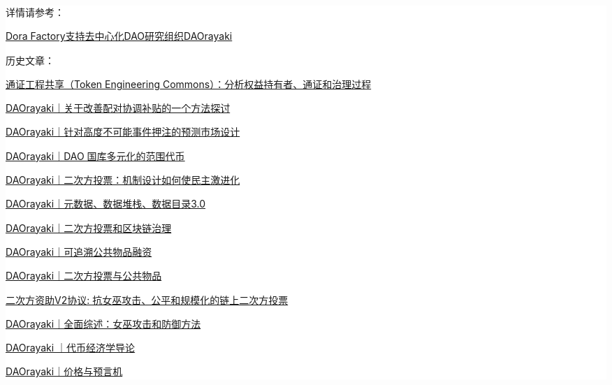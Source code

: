 详情请参考：

[Dora Factory支持去中心化DAO研究组织DAOrayaki](http://mp.weixin.qq.com/s?__biz=MzkyNDIxMTM4Ng==&mid=2247483808&idx=1&sn=df951c963f866525ac1a63395be0d28d&chksm=c1d80075f6af8963e9eece49f88b2455402395dd36020293af9bfa9a40a7ed9c227f669dea1c&scene=21#wechat_redirect)

历史文章：

[通证工程共享（Token Engineering Commons）：分析权益持有者、通证和治理过程](http://mp.weixin.qq.com/s?__biz=MzkyNDIxMTM4Ng==&mid=2247485199&idx=1&sn=85752e9d476dfcf1c54ae60e41eedc91&chksm=c1d806daf6af8fcc58d8fc289b93196ac238fe8c5dbd03fc332db08033a5f991540cbf829f89&scene=21#wechat_redirect)

[DAOrayaki｜关于改善配对协调补贴的一个方法探讨](http://mp.weixin.qq.com/s?__biz=MzkyNDIxMTM4Ng==&mid=2247485197&idx=1&sn=b28b0f7450999d040fdc322ba9148bda&chksm=c1d806d8f6af8fce8e56b1206d431fcf3f18799dbe1afd08bfbac2dc456530bc759440bc40de&scene=21#wechat_redirect)

[DAOrayaki｜针对高度不可能事件押注的预测市场设计](http://mp.weixin.qq.com/s?__biz=MzkyNDIxMTM4Ng==&mid=2247485192&idx=1&sn=fc0f043a055e70c7a69592d6d0d4aea0&chksm=c1d806ddf6af8fcb9326e37ac8e55b7fdc285b3023406ce44ad1854697698849cf4fa844cd44&scene=21#wechat_redirect)

[DAOrayaki｜DAO 国库多元化的范围代币](http://mp.weixin.qq.com/s?__biz=MzkyNDIxMTM4Ng==&mid=2247485191&idx=1&sn=25c47e7c527cb48d4ce97bf2785bd4d0&chksm=c1d806d2f6af8fc4f84e53e06cd301cc35a24518c66c91246e3937ed6b0ef7483c8a1b9ea231&scene=21#wechat_redirect)

[DAOrayaki｜二次方投票：机制设计如何使民主激进化](http://mp.weixin.qq.com/s?__biz=MzkyNDIxMTM4Ng==&mid=2247485100&idx=1&sn=c9da137fd19efa8d342b69dab3de524c&chksm=c1d80779f6af8e6ffc76352b779653d9283f9b00057a122f6b3e6ac61ec9cbdcf7f204c7777a&scene=21#wechat_redirect)

[DAOrayaki｜元数据、数据堆栈、数据目录3.0](http://mp.weixin.qq.com/s?__biz=MzkyNDIxMTM4Ng==&mid=2247485099&idx=2&sn=2d3f8933133b1231c5b6d57cccbb738b&chksm=c1d8077ef6af8e68634421946416f3d1c3508c28bd8fed63fed844d1777d4f02f747ee44c8bc&scene=21#wechat_redirect)

[DAOrayaki｜二次方投票和区块链治理](http://mp.weixin.qq.com/s?__biz=MzkyNDIxMTM4Ng==&mid=2247485046&idx=1&sn=21c5550753bb5405ba838eeb7857f2d6&chksm=c1d807a3f6af8eb57ebb1ad7a1b1ba8079ed40e4f60ef36d11930d472d233c8ee3d7b6b88ac3&scene=21#wechat_redirect)

[DAOrayaki｜可追溯公共物品融资](http://mp.weixin.qq.com/s?__biz=MzkyNDIxMTM4Ng==&mid=2247485099&idx=1&sn=59c46a5a5b44dbf3c74c902a2d7c33bd&chksm=c1d8077ef6af8e68247e4557d52e8c7435563ebc25aef988f9986f8881eb244a12a360c82303&scene=21#wechat_redirect)

[DAOrayaki｜二次方投票与公共物品](http://mp.weixin.qq.com/s?__biz=MzkyNDIxMTM4Ng==&mid=2247485045&idx=1&sn=aff37e0951631c79f7e660f7adf888d0&chksm=c1d807a0f6af8eb656250e092d56aa93dac7f6df9358ec6cf7a9848fac3ee3d3c12d10c47a8e&scene=21#wechat_redirect)

[二次方资助V2协议: 抗女巫攻击、公平和规模化的链上二次方投票](http://mp.weixin.qq.com/s?__biz=MzkyNDIxMTM4Ng==&mid=2247485044&idx=1&sn=1c0ea021684fc2c8e00cee3c3be83659&chksm=c1d807a1f6af8eb772b7892f23c525ac912ee6a448c8362ca44b2ffb6ae1eeeb42747c0f9e74&scene=21#wechat_redirect)

[DAOrayaki｜全面综述：女巫攻击和防御方法](http://mp.weixin.qq.com/s?__biz=MzkyNDIxMTM4Ng==&mid=2247484986&idx=1&sn=2e9df8b7db1ccd488eb161428354e146&chksm=c1d807eff6af8ef938a76d7ec10dc91b81414339173b8931aec08a7616f5eae94d95d06c9d3c&scene=21#wechat_redirect)

[DAOrayaki ｜代币经济学导论](http://mp.weixin.qq.com/s?__biz=MzkyNDIxMTM4Ng==&mid=2247484979&idx=1&sn=ba636f6be333c3a74bf9c9dd49dbd16b&chksm=c1d807e6f6af8ef024ee28871129a35879e2f742f20e902c492e27610313f0cbc1035c87f890&scene=21#wechat_redirect)

[DAOrayaki｜价格与预言机](http://mp.weixin.qq.com/s?__biz=MzkyNDIxMTM4Ng==&mid=2247484807&idx=1&sn=273c664de6afa9c263f4be0c595d080a&chksm=c1d80452f6af8d44c5c12a9b33313cc3d5df3128d06921ae61c90fd6f494817a91beb29d5508&scene=21#wechat_redirect)
